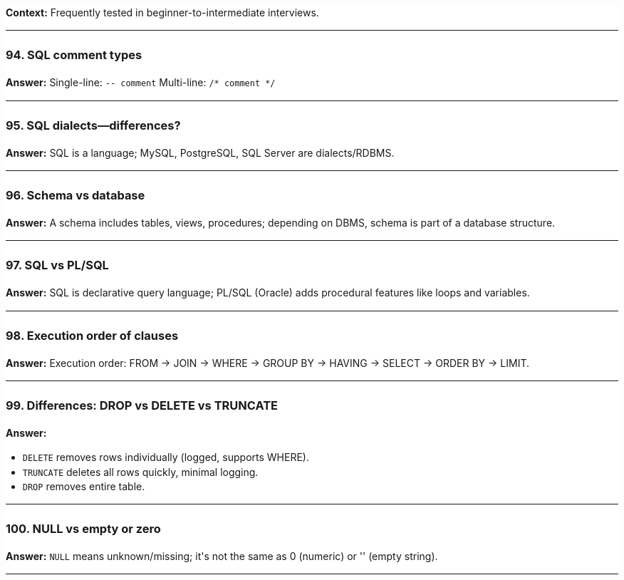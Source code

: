 **Context:** Frequently tested in beginner-to-intermediate interviews. 

---

### 94. **SQL comment types**

**Answer:**
Single-line: `-- comment`
Multi-line: `/* comment */` 

---

### 95. **SQL dialects—differences?**

**Answer:** SQL is a language; MySQL, PostgreSQL, SQL Server are dialects/RDBMS. 

---

### 96. **Schema vs database**

**Answer:**
A schema includes tables, views, procedures; depending on DBMS, schema is part of a database structure. 

---

### 97. **SQL vs PL/SQL**

**Answer:**
SQL is declarative query language; PL/SQL (Oracle) adds procedural features like loops and variables. 

---

### 98. **Execution order of clauses**

**Answer:**
Execution order: FROM → JOIN → WHERE → GROUP BY → HAVING → SELECT → ORDER BY → LIMIT. 

---

### 99. **Differences: DROP vs DELETE vs TRUNCATE**

**Answer:**

* `DELETE` removes rows individually (logged, supports WHERE).
* `TRUNCATE` deletes all rows quickly, minimal logging.
* `DROP` removes entire table. 

---

### 100. **NULL vs empty or zero**

**Answer:**
`NULL` means unknown/missing; it's not the same as 0 (numeric) or '' (empty string). 

---
